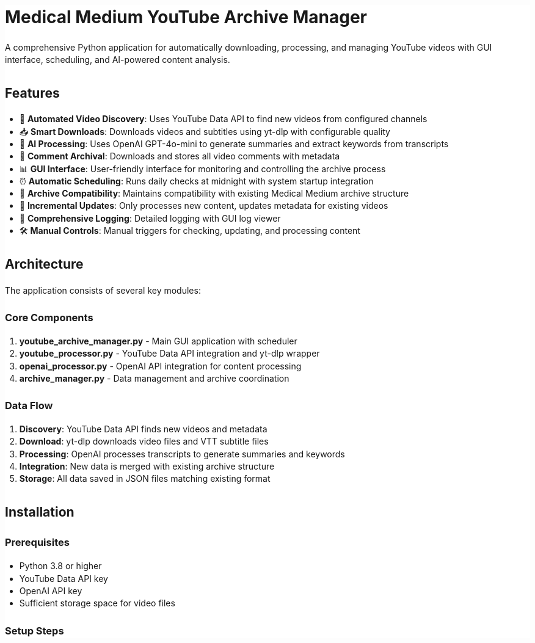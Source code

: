 # Medical Medium YouTube Archive Manager

A comprehensive Python application for automatically downloading, processing, and managing YouTube videos with GUI interface, scheduling, and AI-powered content analysis.

## Features

- 🎥 **Automated Video Discovery**: Uses YouTube Data API to find new videos from configured channels
- 📥 **Smart Downloads**: Downloads videos and subtitles using yt-dlp with configurable quality
- 🤖 **AI Processing**: Uses OpenAI GPT-4o-mini to generate summaries and extract keywords from transcripts
- 💬 **Comment Archival**: Downloads and stores all video comments with metadata
- 📊 **GUI Interface**: User-friendly interface for monitoring and controlling the archive process
- ⏰ **Automatic Scheduling**: Runs daily checks at midnight with system startup integration
- 📁 **Archive Compatibility**: Maintains compatibility with existing Medical Medium archive structure
- 🔄 **Incremental Updates**: Only processes new content, updates metadata for existing videos
- 📝 **Comprehensive Logging**: Detailed logging with GUI log viewer
- 🛠️ **Manual Controls**: Manual triggers for checking, updating, and processing content

## Architecture

The application consists of several key modules:

### Core Components

1. **youtube_archive_manager.py** - Main GUI application with scheduler
2. **youtube_processor.py** - YouTube Data API integration and yt-dlp wrapper
3. **openai_processor.py** - OpenAI API integration for content processing
4. **archive_manager.py** - Data management and archive coordination

### Data Flow

1. **Discovery**: YouTube Data API finds new videos and metadata
2. **Download**: yt-dlp downloads video files and VTT subtitle files
3. **Processing**: OpenAI processes transcripts to generate summaries and keywords
4. **Integration**: New data is merged with existing archive structure
5. **Storage**: All data saved in JSON files matching existing format

## Installation

### Prerequisites

- Python 3.8 or higher
- YouTube Data API key
- OpenAI API key
- Sufficient storage space for video files

### Setup Steps
